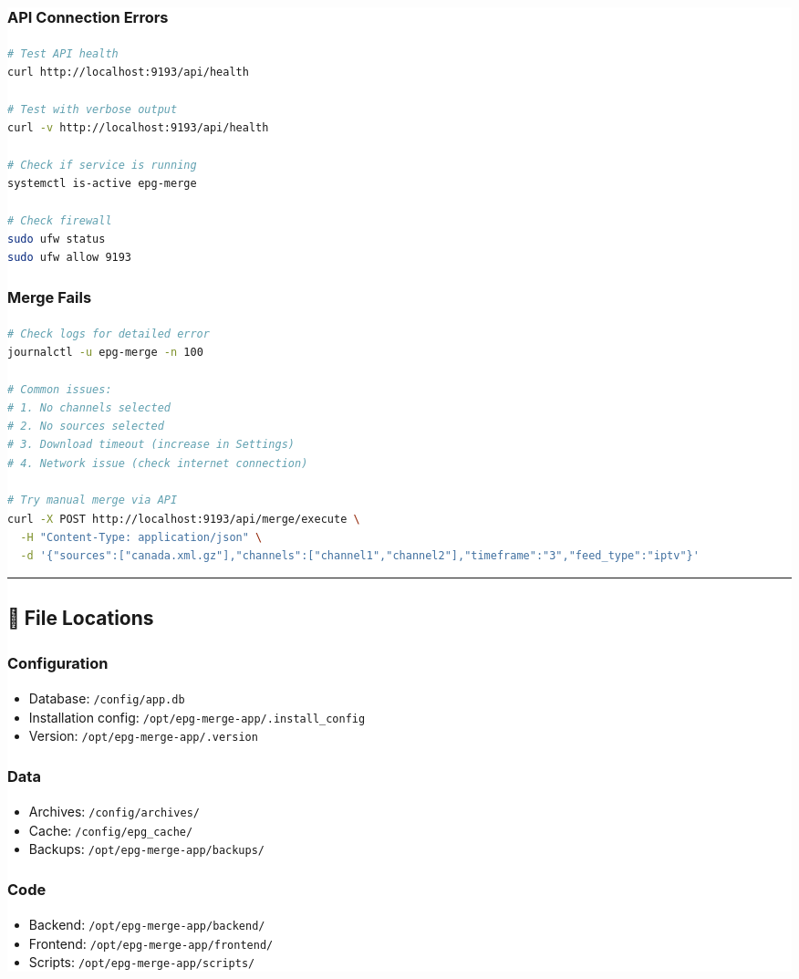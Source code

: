 ### API Connection Errors
```bash
# Test API health
curl http://localhost:9193/api/health

# Test with verbose output
curl -v http://localhost:9193/api/health

# Check if service is running
systemctl is-active epg-merge

# Check firewall
sudo ufw status
sudo ufw allow 9193
```

### Merge Fails
```bash
# Check logs for detailed error
journalctl -u epg-merge -n 100

# Common issues:
# 1. No channels selected
# 2. No sources selected
# 3. Download timeout (increase in Settings)
# 4. Network issue (check internet connection)

# Try manual merge via API
curl -X POST http://localhost:9193/api/merge/execute \
  -H "Content-Type: application/json" \
  -d '{"sources":["canada.xml.gz"],"channels":["channel1","channel2"],"timeframe":"3","feed_type":"iptv"}'
```

---

## 📁 File Locations

### Configuration
- Database: `/config/app.db`
- Installation config: `/opt/epg-merge-app/.install_config`
- Version: `/opt/epg-merge-app/.version`

### Data
- Archives: `/config/archives/`
- Cache: `/config/epg_cache/`
- Backups: `/opt/epg-merge-app/backups/`

### Code
- Backend: `/opt/epg-merge-app/backend/`
- Frontend: `/opt/epg-merge-app/frontend/`
- Scripts: `/opt/epg-merge-app/scripts/`
